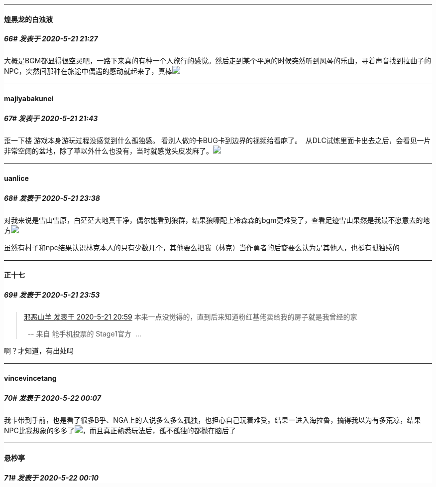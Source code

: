 
-----

####  煌黑龙的白浊液  
##### 66#       发表于 2020-5-21 21:27


大概是BGM都显得很空灵吧，一路下来真的有种一个人旅行的感觉。然后走到某个平原的时候突然听到风琴的乐曲，寻着声音找到拉曲子的NPC，突然间那种在旅途中偶遇的感动就起来了，真棒<img src="https://static.saraba1st.com/image/smiley/face2017/138.png" referrerpolicy="no-referrer">


-----

####  majiyabakunei  
##### 67#       发表于 2020-5-21 21:43


歪一下楼 游戏本身游玩过程没感觉到什么孤独感。 看别人做的卡BUG卡到边界的视频给看麻了。  从DLC试炼里面卡出去之后，会看见一片非常空阔的盆地，除了草以外什么也没有，当时就感觉头皮发麻了。<img src="https://static.saraba1st.com/image/smiley/face2017/001.png" referrerpolicy="no-referrer">


-----

####  uanlice  
##### 68#       发表于 2020-5-21 23:38


对我来说是雪山雪原，白茫茫大地真干净，偶尔能看到狼群，结果狼嚎配上冷森森的bgm更难受了，查看足迹雪山果然是我最不愿意去的地方<img src="https://static.saraba1st.com/image/smiley/face2017/005.png" referrerpolicy="no-referrer">

虽然有村子和npc结果认识林克本人的只有少数几个，其他要么把我（林克）当作勇者的后裔要么认为是其他人，也挺有孤独感的


-----

####  正十七  
##### 69#       发表于 2020-5-21 23:53


<blockquote><a href="httphttps://bbs.saraba1st.com/2b/forum.php?mod=redirect&amp;goto=findpost&amp;pid=47506057&amp;ptid=1936653" target="_blank">邪恶山羊 发表于 2020-5-21 20:59</a>
本来一点没觉得的，直到后来知道粉红基佬卖给我的房子就是我曾经的家

  -- 来自 能手机投票的 Stage1官方  ...</blockquote>
啊？才知道，有出处吗


-----

####  vincevincetang  
##### 70#       发表于 2020-5-22 00:07


我卡带到手前，也是看了很多B乎、NGA上的人说多么多么孤独，也担心自己玩着难受。结果一进入海拉鲁，搞得我以为有多荒凉，结果NPC比我想象的多多了<img src="https://static.saraba1st.com/image/smiley/face2017/126.png" referrerpolicy="no-referrer">，而且真正熟悉玩法后，孤不孤独的都抛在脑后了


-----

####  悬杪亭  
##### 71#       发表于 2020-5-22 00:10
